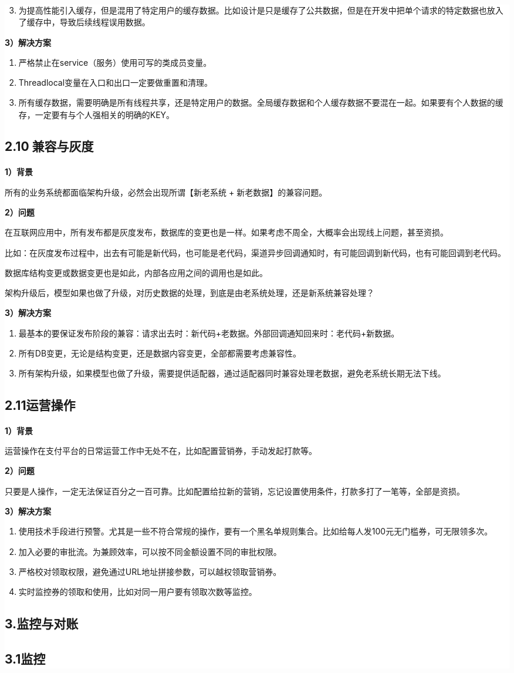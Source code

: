 3.  为提高性能引入缓存，但是混用了特定用户的缓存数据。比如设计是只是缓存了公共数据，但是在开发中把单个请求的特定数据也放入了缓存中，导致后续线程误用数据。
    

**3）解决方案**

1.  严格禁止在service（服务）使用可写的类成员变量。
    
2.  Threadlocal变量在入口和出口一定要做重置和清理。
    
3.  所有缓存数据，需要明确是所有线程共享，还是特定用户的数据。全局缓存数据和个人缓存数据不要混在一起。如果要有个人数据的缓存，一定要有与个人强相关的明确的KEY。
    

2.10 兼容与灰度
----------

**1）背景**

所有的业务系统都面临架构升级，必然会出现所谓【新老系统 + 新老数据】的兼容问题。

**2）问题**

在互联网应用中，所有发布都是灰度发布，数据库的变更也是一样。如果考虑不周全，大概率会出现线上问题，甚至资损。

比如：在灰度发布过程中，出去有可能是新代码，也可能是老代码，渠道异步回调通知时，有可能回调到新代码，也有可能回调到老代码。

数据库结构变更或数据变更也是如此，内部各应用之间的调用也是如此。

架构升级后，模型如果也做了升级，对历史数据的处理，到底是由老系统处理，还是新系统兼容处理？

**3）解决方案**

1.  最基本的要保证发布阶段的兼容：请求出去时：新代码+老数据。外部回调通知回来时：老代码+新数据。
    
2.  所有DB变更，无论是结构变更，还是数据内容变更，全部都需要考虑兼容性。
    
3.  所有架构升级，如果模型也做了升级，需要提供适配器，通过适配器同时兼容处理老数据，避免老系统长期无法下线。
    

2.11运营操作
--------

**1）背景**

运营操作在支付平台的日常运营工作中无处不在，比如配置营销券，手动发起打款等。

**2）问题**

只要是人操作，一定无法保证百分之一百可靠。比如配置给拉新的营销，忘记设置使用条件，打款多打了一笔等，全部是资损。

**3）解决方案**

1.  使用技术手段进行预警。尤其是一些不符合常规的操作，要有一个黑名单规则集合。比如给每人发100元无门槛券，可无限领多次。
    
2.  加入必要的审批流。为兼顾效率，可以按不同金额设置不同的审批权限。
    
3.  严格校对领取权限，避免通过URL地址拼接参数，可以越权领取营销券。
    
4.  实时监控券的领取和使用，比如对同一用户要有领取次数等监控。
    

3.监控与对账
-------

3.1监控
-----
